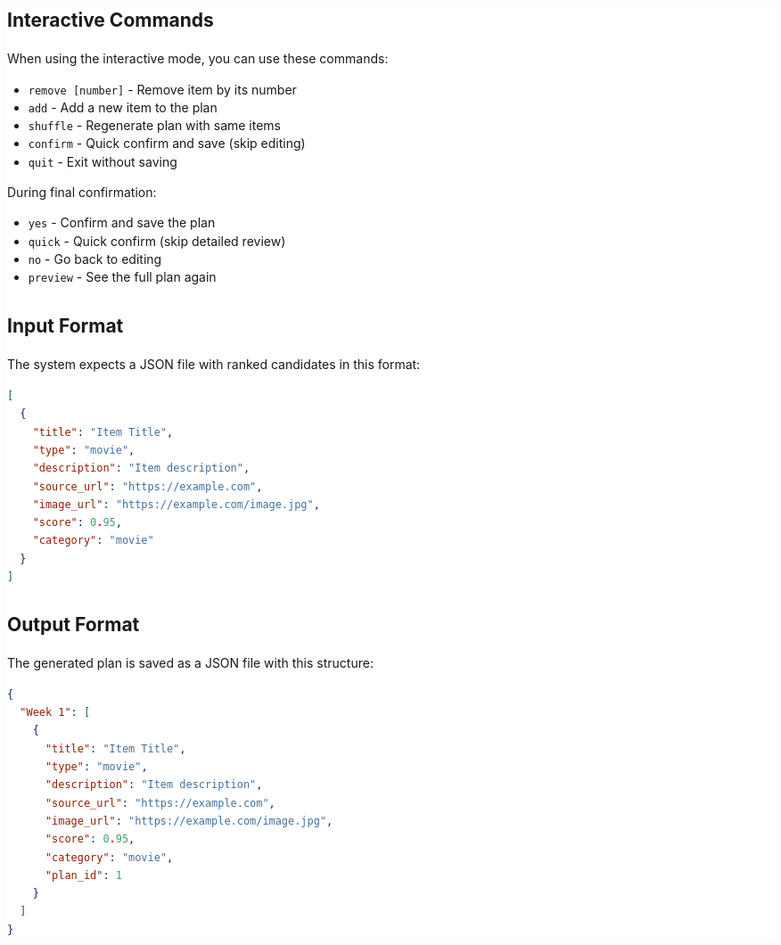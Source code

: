 ## Interactive Commands

When using the interactive mode, you can use these commands:

- `remove [number]` - Remove item by its number
- `add` - Add a new item to the plan
- `shuffle` - Regenerate plan with same items
- `confirm` - Quick confirm and save (skip editing)
- `quit` - Exit without saving

During final confirmation:
- `yes` - Confirm and save the plan
- `quick` - Quick confirm (skip detailed review)
- `no` - Go back to editing
- `preview` - See the full plan again

## Input Format

The system expects a JSON file with ranked candidates in this format:

```json
[
  {
    "title": "Item Title",
    "type": "movie",
    "description": "Item description",
    "source_url": "https://example.com",
    "image_url": "https://example.com/image.jpg",
    "score": 0.95,
    "category": "movie"
  }
]
```

## Output Format

The generated plan is saved as a JSON file with this structure:

```json
{
  "Week 1": [
    {
      "title": "Item Title",
      "type": "movie",
      "description": "Item description",
      "source_url": "https://example.com",
      "image_url": "https://example.com/image.jpg",
      "score": 0.95,
      "category": "movie",
      "plan_id": 1
    }
  ]
}
```
